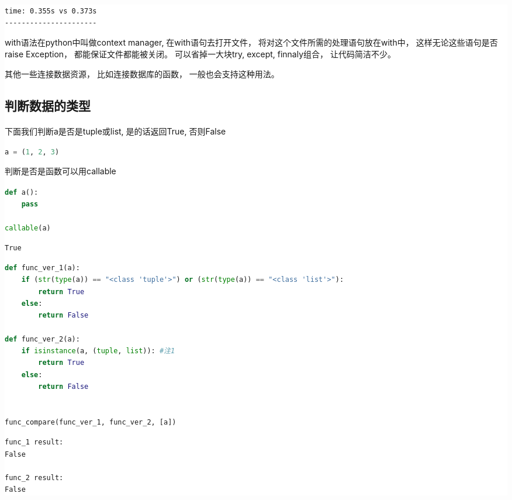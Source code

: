    time: 0.355s vs 0.373s
    ----------------------


with语法在python中叫做context manager, 在with语句去打开文件， 将对这个文件所需的处理语句放在with中， 这样无论这些语句是否raise Exception， 都能保证文件都能被关闭。 可以省掉一大块try, except, finnaly组合， 让代码简洁不少。

其他一些连接数据资源， 比如连接数据库的函数， 一般也会支持这种用法。 



## 判断数据的类型

下面我们判断a是否是tuple或list, 是的话返回True, 否则False


```python
a = (1, 2, 3)
```

判断是否是函数可以用callable


```python
def a():
    pass

callable(a)
```




    True




```python
def func_ver_1(a):
    if (str(type(a)) == "<class 'tuple'>") or (str(type(a)) == "<class 'list'>"):
        return True
    else:
        return False
    
def func_ver_2(a):
    if isinstance(a, (tuple, list)): #注1
        return True
    else:
        return False
    

func_compare(func_ver_1, func_ver_2, [a])
```

    func_1 result:
    False
    
    func_2 result:
    False
    